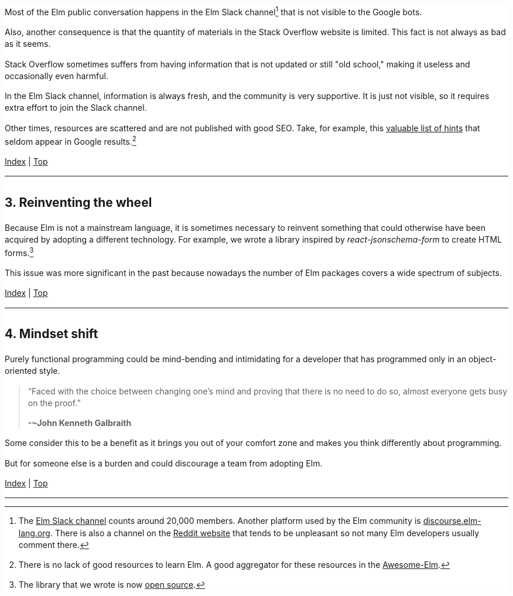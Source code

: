 Most of the Elm public conversation happens in the Elm Slack channel[^slack] that is not visible to the Google bots.

[^slack]: The [Elm Slack channel](https://elmlang.herokuapp.com/) counts around 20,000 members. Another platform used by the Elm community is [discourse.elm-lang.org](https://discourse.elm-lang.org/). There is also a channel on the [Reddit website](https://www.reddit.com/r/elm/) that tends to be unpleasant so not many Elm developers usually comment there.
    
Also, another consequence is that the quantity of materials in the Stack Overflow website is limited. This fact is not always as bad as it seems.

Stack Overflow sometimes suffers from having information that is not updated or still "old school," making it useless and occasionally even harmful.

In the Elm Slack channel, information is always fresh, and the community is very supportive. It is just not visible, so it requires extra effort to join the Slack channel.

Other times, resources are scattered and are not published with good SEO. Take, for example, this [valuable list of hints](https://github.com/elm/compiler/blob/master/hints/) that seldom appear in Google results.[^awesome-elm]

[^awesome-elm]: There is no lack of good resources to learn Elm. A good aggregator for these resources in the [Awesome-Elm](https://github.com/sporto/awesome-elm/blob/master/README.md). 


[Index](#index) | [Top](#top)

***



## 3. Reinventing the wheel

Because Elm is not a mainstream language, it is sometimes necessary to reinvent something that could otherwise have been acquired by adopting a different technology. For example, we wrote a library inspired by *react-jsonschema-form* to create HTML forms.[^r10-form-library] 
    
[^r10-form-library]: The library that we wrote is now [open source](https://package.elm-lang.org/packages/rakutentech/r10/latest/R10-Form).

This issue was more significant in the past because nowadays the number of Elm packages covers a wide spectrum of subjects.


[Index](#index) | [Top](#top)

***



## 4. Mindset shift

Purely functional programming could be mind-bending and intimidating for a developer that has programmed only in an object-oriented style. 
    
> “Faced with the choice between changing one’s mind and proving that there is no need to do so, almost everyone gets busy on the proof.”
>
> **-~John Kenneth Galbraith**

Some consider this to be a benefit as it brings you out of your comfort zone and makes you think differently about programming.

But for someone else is a burden and could discourage a team from adopting Elm. 


[Index](#index) | [Top](#top)

***


[^elm]: **Elm** is a **compiled, immutable, strongly statically typed, and purely functional** programming language that compiles to JavaScript. JavaScript is a **just-in-time compiled, weakly dynamically typed, multi-paradigm** programming language. To know more about Elm, a good start is the [official guide](https://guide.elm-lang.org/). If you are familiar with JavaScript you can check [From JavaScript?](https://elm-lang.org/docs/from-javascript) which is a short comparison between the syntax of the two languages.The Elm language, including the compiler and the core libraries, is designed and developed by Evan Czaplicki, with the support of a small core team of developers. Evan retains the final say in disputes or arguments. This setup, a common practice for the initial few years of many languages, guarantees a coherent vision and well-designed APIs.
[^pure-style]: [Pure functions](https://en.wikipedia.org/wiki/Pure_function) are those functions where the output only depends on the input and don’t have any side effects.
[^css-tricks]: The [Introduction to The Elm Architecture and How to Build our First Application](https://css-tricks.com/introduction-elm-architecture-build-first-application/) by James Kolce was the second part of a three-part series published on the [CSS-Tricks](https://css-tricks.com/) website in 2017.
[^elm-website]: The [Elm website](https://elm-lang.org/) is the main source of information and documentation to start with Elm. A quote about **runtime errors** from the site: "*Elm uses type inference to detect corner cases and give friendly hints. NoRedInk switched to Elm about two years ago, and 250k+ lines later, they still have not had to scramble to fix a confusing runtime exception in production.*" 
[^errors-at-runtime]: In the front-end, **errors at runtime** are errors that happen in the browser. These errors can completely halt the functionality of the website and you, as the creator, may not even know about them because they are happening on other peoples' devices. Some tools allow you to get notified when these errors happen. These errors are usually JavaScript errors, for example, trying to access values that are null or undefined. 
[^oslo-elm-days]: Even if it is almost two years old now, some more details about the use of Elm at Rakuten can be found in my talk [Elm at large (companies)](https://youtu.be/yH6o322S8XQ) given at the **Oslo Elm Day 2019** conference.
[^limits-of-interop]: In this [section of the Elm guide](https://guide.elm-lang.org/interop/limits.html), Evan Czaplicki explains what are the tradeoffs of Elm guarantees.
[^carmack-on-state]: A quote from an in-depth piece by **John Carmack** that looks at [the value of using functional-style programming with C++](https://www.gamasutra.com/view/news/169296/Indepth_Functional_programming_in_C.php). John Carmack is an independent AI researcher, consultant CTO at **Oculus VR**, and founder of **Armadillo Aerospace** and **Id Software**, where he was the lead programmer of the games **Commander Keen**, **Wolfenstein 3D**, **Doom**, and **Quake**.
[^elm-runtime-system]: The [Elm runtime system](https://guide.elm-lang.org/effects/) is the part of the code in charge of directing the application. For example, it figures out how to render HTML, how to send an HTTP request, redirect users' clicks back into the Elm code, etc.  
[^POLA]: The [Principle of Least Astonishment](https://wiki.c2.com/?PrincipleOfLeastAstonishment#:~:text=The%20Principle%20of%20Least%20Astonishment,the%20operation%20and%20other%20clues.&text=In%20addition%20to%20function%20naming,applies%20to%20user%20interface%20design.) states that the result of performing some operation should be **obvious**, **consistent**, and **predictable**, based upon the name of the operation and other clues.
[^semantic-versioning]: The Elm Package Manager allows you to check differences (functions added/removed/modified) in any published Elm package simply by running the command `elm diff` like in `elm diff elm/json 1.0.0 1.1.2`. Evan Czaplicki gives a live example of this feature in the video [Convergent Evolution](https://youtu.be/jl1tGiUiTtI).
[^funny-youtube-videos]: There are several funny videos about this topic on YouTube. One of the most popular is probably [What the... JavaScript?](https://youtu.be/2pL28CcEijU) by Kyle Simpsons
[^implicit-casts]: Note that Elm requires explicit conversion between *integers* and *floating* numbers. Someone find this cumbersome. This explicit conversion is necessary to make the Elm compiler faster. You can read more about this in the [Implicit Casts](https://github.com/elm/compiler/blob/master/hints/implicit-casts.md) article.
[^type-annotations]: Type annotations in Elm are not required but are considered good practice to add them. It helps the compiler to provide more precise errors and also to detect bugs, like in the case of [Infinite Types](https://github.com/elm/compiler/blob/master/hints/infinite-type.md).
[^blind-spots]: The article [TypeScript's Blind Spots](https://incrementalelm.com/tips/typescript-blind-spots/) by Dillon Kearns illustrates several weak points of TypeScript.
[^type-guards]: [Type guards](https://www.typescriptlang.org/docs/handbook/advanced-types.html) are TypeScript expressions that perform a runtime check to discriminate between *custom types*. For example:
[^penrose-triangle]: The [Penrose Triangle](https://en.wikipedia.org/wiki/Penrose_triangle) is a triangular impossible object. Illustration made with Elm and [Elm-Playground](https://package.elm-lang.org/packages/evancz/elm-playground/latest/), [here the source code](https://ellie-app.com/bZVgZf8GJvja1).
[^make-impossible-states-impossible]: The concept of **making impossible states impossible** is well explained by [Richard Feldman in his homonymous talk at Elm-conf 2016](https://youtu.be/IcgmSRJHu_8).
[^coding patterns]: These [coding patterns in Elm](https://sporto.github.io/elm-patterns/index.html) are considered good practice. [Making impossible states impossible](https://sporto.github.io/elm-patterns/basic/impossible-states.html) is one of them.
[^type-alias]: A [`type alias`](https://guide.elm-lang.org/types/type_aliases.html) is a shorter name for a type. 
[^maybe]: The type [`Maybe`](https://guide.elm-lang.org/error_handling/maybe.html) is how Elm handles missing values because **null** or **undefined** don't exist. Maybe is defined as {{< highlight elm >}}type Maybe a = Just a | Nothing{{< /highlight >}} The Elm compiler will refuse to compile until you handle all the cases where a value may be missing in your code.
[^custom-type]: As Evan Czaplicki put it, “[Custom types are the most important feature in Elm](https://guide.elm-lang.org/types/custom_types.html)”.
[^python]: This principle is also mentioned in the [Zen of Python](https://en.wikipedia.org/wiki/Zen_of_Python): "There should be one — and preferably only one — obvious way to do it."
[^one-javascript]: The [One JavaScript](https://2ality.com/2014/12/one-javascript.html) principle is about removing versioning and being always back-compatible. This fact, combined with ten days of design and 25 years of back-compatibility, inevitably accumulated a large number of different ways of doing things. For example, defining a function can be done in [several different ways](https://dmitripavlutin.com/6-ways-to-declare-javascript-functions/). 
[^stability]: The latest large change was the [Farewell to Functional Reactive Programming](https://elm-lang.org/news/farewell-to-frp) in May 2016. Here a [high-level picture of the updates](https://elm-lang.org/news).
[^roadmap]: [Evan Czaplicki's ideas about the future of Elm](https://github.com/elm/compiler/blob/master/roadmap.md).    
[^infix-operator]: The infix operator has been removed because it was leading to unreadable code due to the creation of fancy non-standard operators. This is a longer explanation of [why the infix operators were removed](https://gist.github.com/evancz/769bba8abb9ddc3bf81d69fa80cc76b1).
[^action]: The feed that shows all the [updates done on Elm packages](https://elm-greenwood.com/) is a good way to measure the activity that is happening on Elm libraries. Again, this activity should not be confused with the adoption of the language. Stable libraries tend not to be updated often. You will seldom see a core library in the feed. Sometimes there are complaints about lack of transparency about the work done on the compiler and core modules. [Elm does not follow the standard "open source" culture in certain ways](https://github.com/elm/expectations) and most of the core work is done on a private repository. If you are interested in supporting the language, the best way is by [getting involved in its community and contributing to the ecosystem](https://discourse.elm-lang.org/t/what-is-constructive-input/977).
[^version-0-19]: The [update from version 0.18 to version 0.19](https://elm-lang.org/news/small-assets-without-the-headache) was mainly about the optimization of the compiler.
[^http-library-update]: [The update of the HTTP library](https://github.com/elm/http/releases/tag/2.0.0) is probably the latest large update within the core modules.
[^functional-programming]: **Functional programming** is a programming paradigm where programs are constructed by applying and composing functions. It is a **declarative** programming paradigm based on a sequence of functions that only depend on each other in terms of arguments and return values. It looks something like this:{{< highlight text >}}func1 ( func2 ( func3 (...) ) ){{< /highlight >}}By contrast, the **procedural paradigm** is based on a sequence of **imperative** commands that may implicitly alter the shared state. It looks something like this:{{< highlight text >}}proc() {
[^third-paradigm-shift]: [From Object Orient to Functional Programming](https://youtu.be/6YbK8o9rZfI?t=67), talk by Richard Feldman about paradigm shifts.
[^carmack-on-fp]: [In-depth: Functional programming in C++](https://www.gamasutra.com/view/news/169296/Indepth_Functional_programming_in_C.php) by John Carmack.
[^currying-in-javascript]: Out of curiosity, the closest equivalent in JavaScript of the Elm function {{< highlight elm >}}add a b = a + b{{< /highlight >}} that also supports currying, is {{< highlight javascript >}}add = a => b => a + b // a => b => a + b
[^partial-application]: Passing a smaller number of arguments to a function, like in `add 10`, is called **partial application** and it opens the door to interesting coding techniques. If you squint, it is like *dependency injection* where the `10` is the injected part. Scott Wlaschin explains this and other patterns in his talk [Functional Design Patterns](https://youtu.be/srQt1NAHYC0?t=2077). 
[^carmack-on-enforced-discipline]: John Carmack during his [Keynote](https://youtu.be/Uooh0Y9fC_M?t=5488) at QuakeCon 2013 
[^loophole]: A loophole that allowed using JavaScript in libraries was [closed in version 0.19](https://discourse.elm-lang.org/t/native-code-in-0-19/826).
[^introduced-gradually]: For example *sandbox*, *element*, *document*, and *application* in [Elm-Browser](https://package.elm-lang.org/packages/elm/browser/latest/Browser); *get*, *post*, and *request* in [Elm-HTTP](https://package.elm-lang.org/packages/elm/http/latest/Http); *picture*, *animation*, and *game* in [Elm-Playground](https://package.elm-lang.org/packages/evancz/elm-playground/latest/Playground); etc.
[^progressive-disclosure-of-complexity]: Chris Krycho talk about it in the article [Progressive Disclosure of Complexity and Typed FP Languages](https://v5.chriskrycho.com/journal/progressive-disclosure-of-complexity-and-typed-fp-languages/)  while Evan Czaplicki explain this concept in the talk [Let's be mainstream](https://youtu.be/oYk8CKH7OhE).
[^features-not-added]: Other features are simply not added as the design of Elm languages was focused on users. For example type classes. As Evan Czaplicki explains in [Let's be mainstream! User-focused design in Elm](https://youtu.be/oYk8CKH7OhE?t=2310), "If you are going to give away simplicity, you better be doing it for a very good reason".
[^built-in-tools]: You can start experimenting with Elm using [elm reactor](https://elmprogramming.com/elm-reactor.html), a web server built-in the Elm compiler that automatically re-compiles your code every time you refresh the browser. For more advanced coding there is [Elm-Live](https://github.com/wking-io/elm-live), a web server that supports custom HTML and hot reload. `Elm-Live` is what we use for our team. You can also use the usual suspects, like Webpack or Parcel.
[^compile-as-assistant]: The idea of the [Compiler as Assistant](https://elm-lang.org/news/compilers-as-assistants) was born together with Elm itself. In this article, Evan Czaplicki explains the further improvement in this direction done for version 0.16.
[^tiny-steps]: [Moving Faster with Tiny Steps in Elm](https://medium.com/@dillonkearns/moving-faster-with-tiny-steps-in-elm-2e6a269e4efc) by Dillon Kearns
[^compile-driven-development]: Kevin Yank explains what is Compiler Driven Development [in this video](https://youtu.be/kuOCx0QeQ5c?t=1402). Louis Pilfold explains [how a compiler can be an assistant during software development](https://youtu.be/ceynSTa1dV4?t=987), referring to BEAM, a language inspired by Elm. And this is yet [another sample of Compiler Driven Development](https://youtu.be/jl1tGiUiTtI?t=1219) during one of the talks of Evan Czaplicki.
[^type-driven-development]: [Idris](https://www.idris-lang.org/) is probably the fittest language for Type Drive Development. Idris has the feature of *[holes](http://docs.idris-lang.org/en/latest/elaboratorReflection/holes.html)*, while Elm can use *[Debug.todo](https://package.elm-lang.org/packages/elm/core/latest/Debug#todo)*.
[^if-it-compiles-it-works]: This way of saying probably [originated in Haskell](https://wiki.haskell.org/Why_Haskell_just_works) but it applies to Elm too.
[^variable-shadowing]: An example of **Elm making “best practices” the default**, is about **variable shadowing** (same variable name defined twice in an ambiguous way). While most linters produce warnings in case of variable shadowing, the Elm compiler generates an error and stops the compilation, until the variable shadowing issue is removed. More on this in the [Variable Shadowing](https://github.com/elm/compiler/blob/master/hints/shadowing.md) article.
[^elm-review]: To push the static analysis further, there are other tools that can be used, like [Elm-Review](https://package.elm-lang.org/packages/jfmengels/elm-review/latest/).
[^error-messages]: "[This should be an inspiration for every error message](https://twitter.com/id_aa_carmack/status/735197548034412546)", John Carmack commenting on Elm error messages
[^redux-prior-art]: The [Prior Art](https://redux.js.org/understanding/history-and-design/prior-art) document of **Redux** explains the Elm influence in detail.
[^swiftui-prior-art]: Joe Groff, one of the designers of the Swift language, mentions that [SwiftUI was inspired by Elm and React](https://twitter.com/jckarter/status/1135666944273571840).
[^other-options]: [ClojureScript](https://clojurescript.org/), [ReScript](https://rescript-lang.org/), and [PureScript](https://www.purescript.org/) are three languages that have a similar concept to Elm.
[^the-elm-architecture]: Details about The Elm Architecture can be found in the [official Elm Guide](https://guide.elm-lang.org/architecture/). The Elm Architecture is the predominant way to build applications in Elm. Different variants are also possible. [Elm-spa](https://www.elm-spa.dev/guide) by Ryan Haskell-Glatz is a tool that helps to create single-page applications and create extra abstraction above The Elm Architecture. Rémi Lefèvre built the [RealWorld example app](https://github.com/gothinkster/realworld) using the [Effect pattern](https://discourse.elm-lang.org/t/realworld-example-app-architected-with-the-effect-pattern/5753).
[^unidirectional-data-flow]: The Elm Architecture is based on [**unidirectional data flow**](https://youtu.be/jl1tGiUiTtI?t=470) (a.k.a. **one-way data binding**) like React, in contrast to the **bidirectional data flow** (a.k.a. **two-way data binding**) of frameworks like Angular, Vue, and Svelte ([in Svelte two-way binding can be disabled](https://github.com/sveltejs/svelte/issues/54)). There have been issues with two-way data binding. For example, the many-to-many dependencies between the view and the model can create an infinite loop of cascading updates. Another issue is the lack of control of the change detection mechanism. It is an implicit behavior that is not easy to control. Unidirectional data flow tends to be more predictable.
[^representation-of-unidirectional-flow]: The illustration **A simple representation of the Elm Architecture** is from the [Elm Guide](https://guide.elm-lang.org/architecture/) used under the [CC BY-NC-ND 4.0](https://creativecommons.org/licenses/by-nc-nd/4.0/) [license](https://github.com/evancz/guide.elm-lang.org/blob/master/LICENSE).
[^elm-runtime]: When we write Elm code, 100% of our code is pure so there are no side effects. But without side effects, our application would just be a boring silent empty screen. The **Elm runtime system** is the part of the code that is in charge of the side-effects. In our code, we just request these side effects to be done and we wait for the outcomes. Examples of side effects are HTTP requests or DOM modifications. How do we do side effects while remaining pure? In Elm, there are two ways. For things like HTTP requests, for example, there are commands (`Cmd`), that are instructions, in the form of data, that we send as requests to the Elm runtime system. For changing the DOM, the way to do side effects is to take the entire state of the world as an argument and return a new version of it. So we can change the world (side effects) by remaining pure. The world in our case is the **Model** and the function that does that is the **update** function: `update: Msg -> Model -> (Model, Cmd msg)` (see [The Elm Architecture](#12-the-elm-architecture) for more details). The video [What is IO monad?](https://youtu.be/fCoQb-zqYDI?t=42) by Alexey Kutepov explains this concept in general terms.
[^the-game-loop]: If you are familiar with game development you can find similarities between **The Elm Architecture** and **The Game Loop**. The main difference is that usually games don't wait for something to happen, but the loop keeps running all the time. When we develop games in Elm, we do the same using [onAnimationFrame](https://package.elm-lang.org/packages/elm/browser/latest/Browser-Events#onAnimationFrame) so that the loop keeps running with a usual speed of 60 times per second.
[^elm-debugger]: More about the **Elm debugger** in [The Perfect Bug Report](https://elm-lang.org/news/the-perfect-bug-report)
[^elm-debugger-example]: The **Elm debugger** is usually disabled for applications that are released in production, but you can find an example of it in [elmjapan.org](https://elmjapan.org/) where it has been kept active for educational purposes.
[^elm-debugger-demo]: [Demo](https://lucamug.github.io/mario/) and [source code](https://github.com/lucamug/mario/blob/master/src/Main.elm) of the application used to demonstrate the Elm Debugger. 
[^bret-victor]: Bret Victor is an interface designer, computer scientist, and electrical engineer known for his talks on the future of technology. In his talk, [Inventing on Principle](https://youtu.be/PUv66718DII?t=762), Victor showed his vision about fixing the fundamentally broken way we make software. The vision, is short, is that "Creators need an immediate connection to what they’re creating." More about this in [The Coming Software Apocalypse](https://www.theatlantic.com/technology/archive/2017/09/saving-the-world-from-code/540393/) by James Somers.
[^elm-ui]: **Elm-UI** is developed by Matthew Griffith. More information about **Elm-UI** in [the module documentation](https://package.elm-lang.org/packages/mdgriffith/elm-ui/latest/).
[^popular-packages]: This [enhanced mirror of the Elm Package Manager](https://elm.dmy.fr/) list packages in order of popularity. If we exclude the core library, the top 5 packages are [Elm-UI](https://elm.dmy.fr/packages/mdgriffith/elm-ui/latest/) | [Elm-JSON-Decode-Pipeline](https://elm.dmy.fr/packages/NoRedInk/elm-json-decode-pipeline/latest/) | [Elm-CSS](https://elm.dmy.fr/packages/rtfeldman/elm-css/latest/) | [elm-color](https://elm.dmy.fr/packages/avh4/elm-color/latest/) | [Remotedata](https://elm.dmy.fr/packages/krisajenkins/remotedata/latest/).
[^css-center]: There are at least [three different ways to center an element using CSS](https://css-tricks.com/centering-css-complete-guide/), probably more. You can use `Pre-Flexbox` style (example at [Codepen](https://codepen.io/lucamug/pen/GRjwVqd?editors=1100)), `Flexbox` (example at [Codepen](https://codepen.io/lucamug/pen/dypQxpV?editors=1100)), or `Grid` (example at [Codepen](https://codepen.io/lucamug/pen/KKgbqNo?editors=1100)). The version using *flexbox* is probably simpler.
[^elm-center]: Code example at [Ellie](https://ellie-app.com/c6DfSCMYSJ6a1).
[^templating-language]: Evan Czaplicki mentions that **the templating language for Elm is Elm** in the video [Convergent Evolution](https://youtu.be/jl1tGiUiTtI?t=371) that compares Elm to React.    
[^html-in-elm]: Note that `div` is a function that accepts two lists, one for attributes and one for children elements. `text` is also a function. It may help to see the type signature of these functions to understand better: {{< highlight elm >}}div : List (Attribute msg) -> List (Html msg) -> Html msg
[^elm-ui-example]: You can check the entire outcome of **Elm-UI** in this [live example](https://ellie-app.com/c6DfSCMYSJ6a1).
[^moreover-elm-ui]: The benefits of **Elm-UI** are more relevant in complex layouts than in this is a trivial example. Moreover, **Elm-UI** ensures that our HTML is valid and accessible. For example, forcing us to add a description to the image and blocking us from adding children to the HTML `img` element. The `img` function, with the standard HTML Elm library, is defined as {{< highlight elm >}}img : 
[^css-as-bytecode]: [CSS as Bytecode](https://youtu.be/bt1TzVngOqY) is also the title of one of the talks of Richard Feldman.
[^css-tricks-irony]: Before moving to **Elm-UI** we were avid consumers of [css-tricks.com](https://css-tricks.com/), an excellent source of CSS tricks and information related to web development. Ironically it was also the place where we learned the existence of Elm that led us to use **Elm-UI** and eventually made **css-tricks.com** way less relevant.
[^familiarity-hides-complexity]: Rich Hickey mention the idea that *familiarity hides complexity* in his talk [Are we there yet?](https://www.infoq.com/presentations/Are-We-There-Yet-Rich-Hickey/) (11th minute) where he advocated for the reexamination of the basic principles of OOP.
[^ml-style]: Evan Czaplicki explains the decision of using the ML-style syntax throughout the video [Convergent Evolution](https://youtu.be/jl1tGiUiTtI?t=384).
[^javascript-pipeline]: The [pipeline proposal](https://github.com/tc39/proposal-pipeline-operator) is currently at stage 1 of the [TC39 proposal process](https://tc39.es/process-document/).
[^comma-leading]: Read more about the benefits of the **comma-leading lists** approach in [The Case for Comma-Leading Lists](https://dev.to/tao/the-case-for-comma-leading-lists-3n49). This approach applies to any list separator. For example, in CSS we could write: {{< highlight css >}}.parent
[^hoisting]: Elm also doesn't have [hoisting](https://developer.mozilla.org/en-US/docs/Glossary/Hoisting), the JavaScript mechanism where variable and function declarations are put into memory during the compile phase giving the impression that they are moved to the top of their scope before code execution.
[^order-doesnt-matter-ellie]: [The Elm code example is available here](https://ellie-app.com/bS3bK8gnW8na1). Another situation where the order matter is when mutability is in action, for example{{< highlight javascript >}}a = 1;
[^order-doesnt-matter-jsfiddle]: [Live example in JavaScript](https://jsfiddle.net/xsbhLm9z/)
[^performances]: Elm and Svelte performances are [neck and neck](https://twitter.com/sveltejs/status/1138094066867089408) as it can be verified from the [JavaScript framework benchmark](https://github.com/krausest/js-framework-benchmark). [This thread](https://discourse.elm-lang.org/t/can-the-compiler-skip-virtual-dom/6300) has an interesting conversation about web frameworks performances.
[^tree-shaking]: The equivalent of **dead code elimination**, in JavaScript, is called [tree shaking](https://webpack.js.org/guides/tree-shaking/) and it usually works at the granularity of modules instead of single functions. [Other optimizations contribute to the small assets of Elm](https://elm-lang.org/news/small-assets-without-the-headache). Our largest application of ~66,500 lines of Elm code is 188kb zipped, including the SVG assets, the extra JavaScript, and translations in several languages.
[^compiler-performances]: These numbers are calculated [using this method](https://discourse.elm-lang.org/t/help-gather-data-on-build-times/4624) on a MacBook Pro 2.3GHz Quad-Core i7.
[^elm-starter]: These are the most common tools to generate static sites in Elm: [Elm-Pages](https://package.elm-lang.org/packages/dillonkearns/elm-pages/latest/) | [ElmStatic](https://github.com/alexkorban/elmstatic) | [Elm-Starter](https://github.com/lucamug/elm-starter).
[^appeal-to=popularity]: Appeal to popularity, or [Argumentum ad populum](https://en.wikipedia.org/wiki/Argumentum_ad_populum), is a fallacious argument that concludes that something must be true because many or most people believe it. Illustration made with Elm and [Elm-Playground](https://package.elm-lang.org/packages/evancz/elm-playground/latest/), [here the source code](https://ellie-app.com/bY2R6xF5mWda1).
[^what-is-success]: Evan Czaplicki in the talk [What is Success?](https://youtu.be/uGlzRt-FYto?t=261) discusses this topic.
[^oop]: For example, did the object-oriented paradigm become mainstream for its inherently good qualities and its ability to deal with complex problems? Was it by chance? (As Richard Feldman suggests in his video, [Why Isn't Functional Programming the Norm?](https://youtu.be/QyJZzq0v7Z4?t=2069)) Was it because it is an inferior paradigm (as Brian Will highlights in [Object-Oriented Programming is Bad](https://youtu.be/QM1iUe6IofM)) but Microsoft and the [industry that created](http://harmful.cat-v.org/software/OO_programming/why_oo_sucks), promoted it?
[^elm-usage]: Some of these companies are mentioned by Richard Feldman in the video [Building UIs in the Dark (aka Elm Programming)](https://youtu.be/sKxEwjKQ5zg?t=303) and the list [Elm companies](https://github.com/jah2488/elm-companies).
[^interop]: Elm provides several methodologies to communicate with JavaScript. Here is [an introduction to JavaScript interoperability](https://guide.elm-lang.org/interop/) with some [examples](https://github.com/elm-community/js-integration-examples).
[^fp-fun-again]: **Rúnar Bjarnason** is an advocate of functional programming. He is the co-author of the Scala “Red book” and the creator of the programming language Unison. Unison, [*“A friendly programming language from the future.”*](https://www.unisonweb.org/), has similarities to Elm as they are both inspired by Haskell, as explained in the video [Introduction to the Unison programming language](https://youtu.be/rp_Eild1aq8?t=248).    